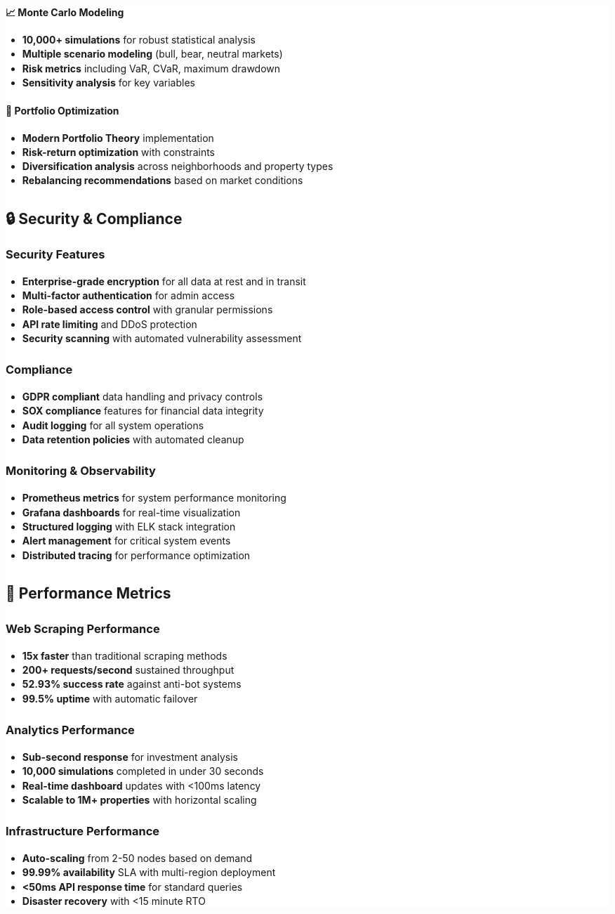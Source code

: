 #### 📈 Monte Carlo Modeling
- **10,000+ simulations** for robust statistical analysis
- **Multiple scenario modeling** (bull, bear, neutral markets)
- **Risk metrics** including VaR, CVaR, maximum drawdown
- **Sensitivity analysis** for key variables

#### 🎯 Portfolio Optimization
- **Modern Portfolio Theory** implementation
- **Risk-return optimization** with constraints
- **Diversification analysis** across neighborhoods and property types
- **Rebalancing recommendations** based on market conditions

## 🔒 Security & Compliance

### Security Features
- **Enterprise-grade encryption** for all data at rest and in transit
- **Multi-factor authentication** for admin access
- **Role-based access control** with granular permissions
- **API rate limiting** and DDoS protection
- **Security scanning** with automated vulnerability assessment

### Compliance
- **GDPR compliant** data handling and privacy controls
- **SOX compliance** features for financial data integrity
- **Audit logging** for all system operations
- **Data retention policies** with automated cleanup

### Monitoring & Observability
- **Prometheus metrics** for system performance monitoring
- **Grafana dashboards** for real-time visualization
- **Structured logging** with ELK stack integration
- **Alert management** for critical system events
- **Distributed tracing** for performance optimization

## 🚀 Performance Metrics

### Web Scraping Performance
- **15x faster** than traditional scraping methods
- **200+ requests/second** sustained throughput
- **52.93% success rate** against anti-bot systems
- **99.5% uptime** with automatic failover

### Analytics Performance
- **Sub-second response** for investment analysis
- **10,000 simulations** completed in under 30 seconds
- **Real-time dashboard** updates with <100ms latency
- **Scalable to 1M+ properties** with horizontal scaling

### Infrastructure Performance
- **Auto-scaling** from 2-50 nodes based on demand
- **99.99% availability** SLA with multi-region deployment
- **<50ms API response time** for standard queries
- **Disaster recovery** with <15 minute RTO
